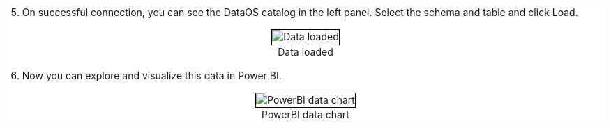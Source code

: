 5. On successful connection, you can see the DataOS catalog in the left panel. Select the schema and table and click Load.

<center>
  <div style="text-align: center;">
    <img src="/interfaces/atlas/bi_tools/powerbi/using_odbc_driver/integration-powerbi-data-loaded.png" alt="Data loaded" style="width: 60rem; border: 1px solid black;">
    <figcaption>Data loaded</figcaption>
  </div>
</center>

    

6. Now you can explore and visualize this data in Power BI.

<center>
  <div style="text-align: center;">
    <img src="/interfaces/atlas/bi_tools/powerbi/using_odbc_driver/integration-powerbi-data-chart.png" alt="PowerBI data chart" style="width: 60rem; border: 1px solid black;">
    <figcaption>PowerBI data chart</figcaption>
  </div>
</center>